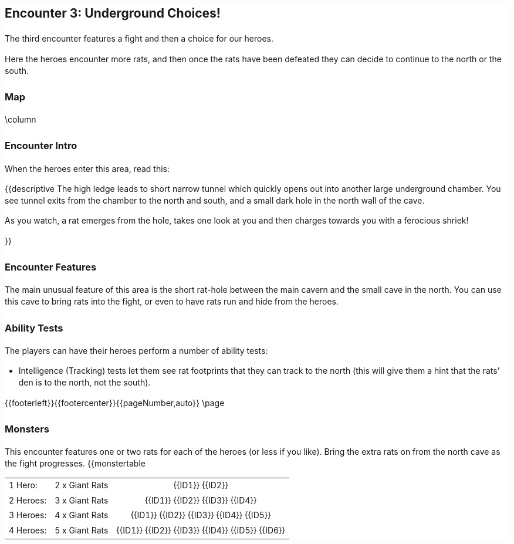 


## Encounter 3: Underground Choices!
The third encounter features a fight and then a choice for our heroes.

Here the heroes encounter more rats, and then once the rats have been defeated they can decide to continue to the north or the south.

### Map

\column

### Encounter Intro
When the heroes enter this area, read this:

{{descriptive
The high ledge leads to short narrow tunnel which quickly opens out into another large underground chamber.  You see tunnel exits from the chamber to the north and south, and a small dark hole in the north wall of the cave.

As you watch, a rat emerges from the hole, takes one look at you and then charges towards you with a ferocious shriek!

}}

### Encounter Features

The main unusual feature of this area is the short rat-hole between the main cavern and the small cave in the north.
You can use this cave to bring rats into the fight, or even to have rats run and hide from the heroes.


### Ability Tests
The players can have their heroes perform a number of ability tests:
- Intelligence (Tracking) tests let them see rat footprints that they can track to the north (this will give them a hint that the rats’ den is to the north, not the south).


{{footerleft}}{{footercenter}}{{pageNumber,auto}}
\page



### Monsters
This encounter features one or two rats for each of the heroes (or less if you like).  Bring the extra rats on from the north cave as the fight progresses.
{{monstertable

|            |                     |                                                   |
|:-----------|:-------------------:|:-------------------------------------------------:|
| 1 Hero:    | 2 x Giant Rats      | {{ID1}}  {{ID2}}                                  |
| 2 Heroes:  | 3 x Giant Rats      | {{ID1}}  {{ID2}} {{ID3}} {{ID4}}                  |
| 3 Heroes:  | 4 x Giant Rats      | {{ID1}}  {{ID2}} {{ID3}} {{ID4}} {{ID5}}          |
| 4 Heroes:  | 5 x Giant Rats      | {{ID1}}  {{ID2}} {{ID3}} {{ID4}} {{ID5}} {{ID6}}  |
